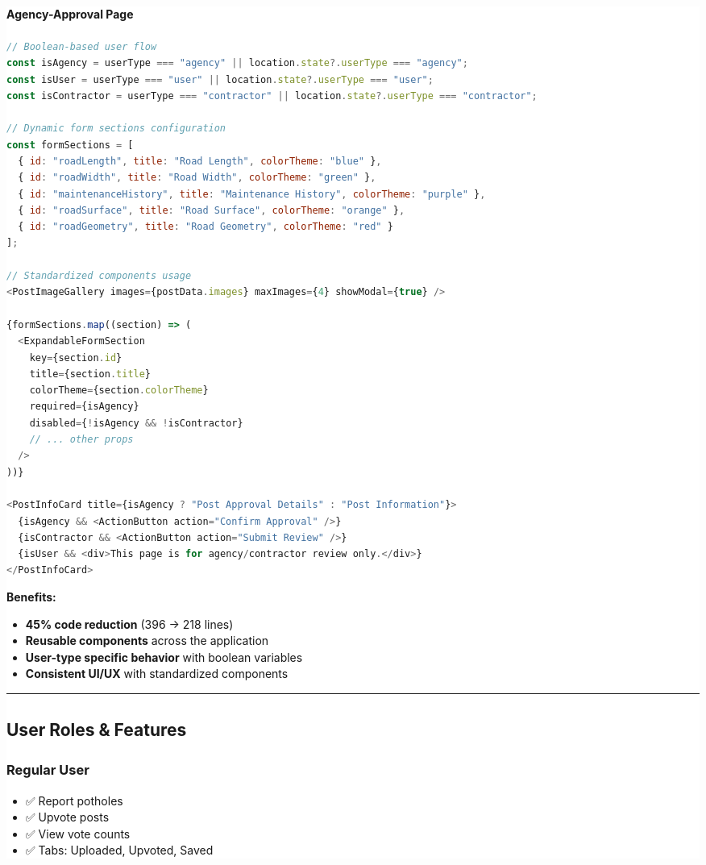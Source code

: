 #### Agency-Approval Page
```javascript
// Boolean-based user flow
const isAgency = userType === "agency" || location.state?.userType === "agency";
const isUser = userType === "user" || location.state?.userType === "user";
const isContractor = userType === "contractor" || location.state?.userType === "contractor";

// Dynamic form sections configuration
const formSections = [
  { id: "roadLength", title: "Road Length", colorTheme: "blue" },
  { id: "roadWidth", title: "Road Width", colorTheme: "green" },
  { id: "maintenanceHistory", title: "Maintenance History", colorTheme: "purple" },
  { id: "roadSurface", title: "Road Surface", colorTheme: "orange" },
  { id: "roadGeometry", title: "Road Geometry", colorTheme: "red" }
];

// Standardized components usage
<PostImageGallery images={postData.images} maxImages={4} showModal={true} />

{formSections.map((section) => (
  <ExpandableFormSection
    key={section.id}
    title={section.title}
    colorTheme={section.colorTheme}
    required={isAgency}
    disabled={!isAgency && !isContractor}
    // ... other props
  />
))}

<PostInfoCard title={isAgency ? "Post Approval Details" : "Post Information"}>
  {isAgency && <ActionButton action="Confirm Approval" />}
  {isContractor && <ActionButton action="Submit Review" />}
  {isUser && <div>This page is for agency/contractor review only.</div>}
</PostInfoCard>
```

**Benefits:**
- **45% code reduction** (396 → 218 lines)
- **Reusable components** across the application
- **User-type specific behavior** with boolean variables
- **Consistent UI/UX** with standardized components

---

##  User Roles & Features

### **Regular User**
- ✅ Report potholes
- ✅ Upvote posts
- ✅ View vote counts
- ✅ Tabs: Uploaded, Upvoted, Saved
